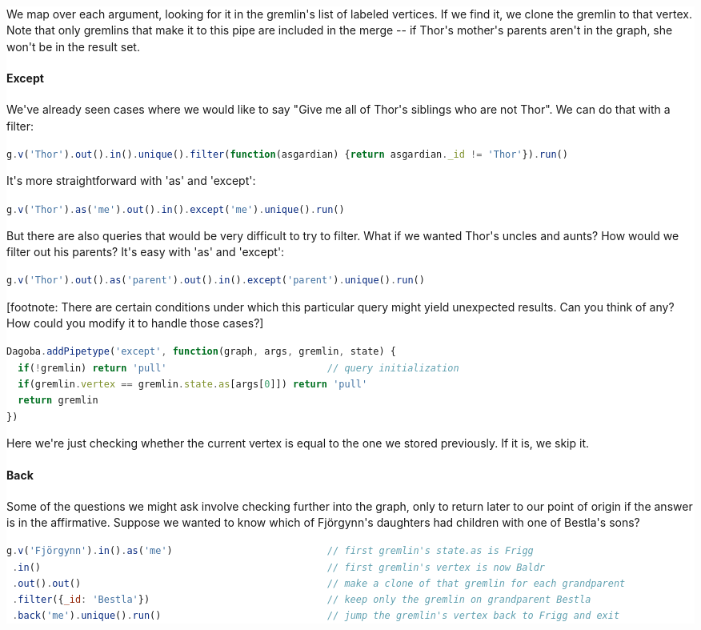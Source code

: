 We map over each argument, looking for it in the gremlin's list of labeled vertices. If we find it, we clone the gremlin to that vertex. Note that only gremlins that make it to this pipe are included in the merge -- if Thor's mother's parents aren't in the graph, she won't be in the result set.


#### Except

We've already seen cases where we would like to say "Give me all of Thor's siblings who are not Thor". We can do that with a filter:

```javascript
g.v('Thor').out().in().unique().filter(function(asgardian) {return asgardian._id != 'Thor'}).run()
```

It's more straightforward with 'as' and 'except':

```javascript
g.v('Thor').as('me').out().in().except('me').unique().run()
```

But there are also queries that would be very difficult to try to filter. What if we wanted Thor's uncles and aunts? How would we filter out his parents? It's easy with 'as' and 'except':

```javascript
g.v('Thor').out().as('parent').out().in().except('parent').unique().run()
```

[footnote: There are certain conditions under which this particular query might yield unexpected results. Can you think of any? How could you modify it to handle those cases?]

```javascript
Dagoba.addPipetype('except', function(graph, args, gremlin, state) {
  if(!gremlin) return 'pull'                            // query initialization
  if(gremlin.vertex == gremlin.state.as[args[0]]) return 'pull'
  return gremlin
})
```

Here we're just checking whether the current vertex is equal to the one we stored previously. If it is, we skip it.


#### Back

Some of the questions we might ask involve checking further into the graph, only to return later to our point of origin if the answer is in the affirmative. Suppose we wanted to know which of Fjörgynn's daughters had children with one of Bestla's sons? 

```javascript
g.v('Fjörgynn').in().as('me')                           // first gremlin's state.as is Frigg
 .in()                                                  // first gremlin's vertex is now Baldr
 .out().out()                                           // make a clone of that gremlin for each grandparent
 .filter({_id: 'Bestla'})                               // keep only the gremlin on grandparent Bestla
 .back('me').unique().run()                             // jump the gremlin's vertex back to Frigg and exit
```
